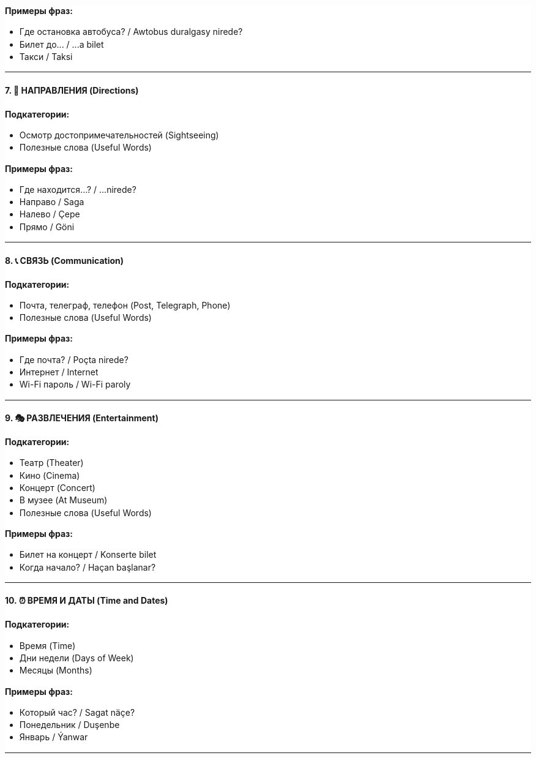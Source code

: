 **Примеры фраз:**
- Где остановка автобуса? / Awtobus duralgasy nirede?
- Билет до... / ...a bilet
- Такси / Taksi

---

#### 7. 🧭 НАПРАВЛЕНИЯ (Directions)
**Подкатегории:**
- Осмотр достопримечательностей (Sightseeing)
- Полезные слова (Useful Words)

**Примеры фраз:**
- Где находится...? / ...nirede?
- Направо / Saga
- Налево / Çepe
- Прямо / Göni

---

#### 8. 📞 СВЯЗЬ (Communication)
**Подкатегории:**
- Почта, телеграф, телефон (Post, Telegraph, Phone)
- Полезные слова (Useful Words)

**Примеры фраз:**
- Где почта? / Poçta nirede?
- Интернет / Internet
- Wi-Fi пароль / Wi-Fi paroly

---

#### 9. 🎭 РАЗВЛЕЧЕНИЯ (Entertainment)
**Подкатегории:**
- Театр (Theater)
- Кино (Cinema)
- Концерт (Concert)
- В музее (At Museum)
- Полезные слова (Useful Words)

**Примеры фраз:**
- Билет на концерт / Konserte bilet
- Когда начало? / Haçan başlanar?

---

#### 10. ⏰ ВРЕМЯ И ДАТЫ (Time and Dates)
**Подкатегории:**
- Время (Time)
- Дни недели (Days of Week)
- Месяцы (Months)

**Примеры фраз:**
- Который час? / Sagat näçe?
- Понедельник / Duşenbe
- Январь / Ýanwar

---
